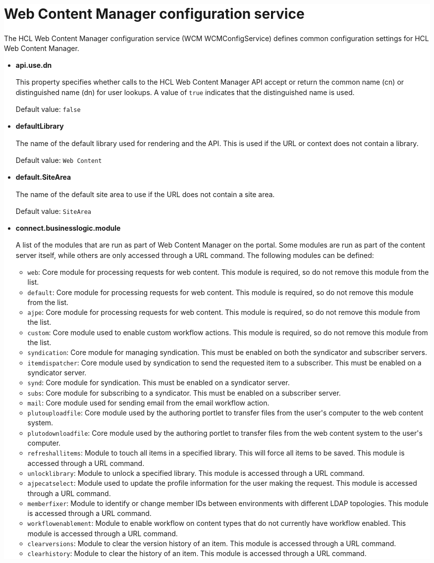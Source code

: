 # Web Content Manager configuration service 

The HCL Web Content Manager configuration service \(WCM WCMConfigService\) defines common configuration settings for HCL Web Content Manager.

-   **api.use.dn**

    This property specifies whether calls to the HCL Web Content Manager API accept or return the common name \(cn\) or distinguished name \(dn\) for user lookups. A value of `true` indicates that the distinguished name is used.

    Default value: `false`

-   **defaultLibrary**

    The name of the default library used for rendering and the API. This is used if the URL or context does not contain a library.

    Default value: `Web Content`

-   **default.SiteArea**

    The name of the default site area to use if the URL does not contain a site area.

    Default value: `SiteArea`

-   **connect.businesslogic.module**

    A list of the modules that are run as part of Web Content Manager on the portal. Some modules are run as part of the content server itself, while others are only accessed through a URL command. The following modules can be defined:

    -   `web`: Core module for processing requests for web content. This module is required, so do not remove this module from the list.
    -   `default`: Core module for processing requests for web content. This module is required, so do not remove this module from the list.
    -   `ajpe`: Core module for processing requests for web content. This module is required, so do not remove this module from the list.
    -   `custom`: Core module used to enable custom workflow actions. This module is required, so do not remove this module from the list.
    -   `syndication`: Core module for managing syndication. This must be enabled on both the syndicator and subscriber servers.
    -   `itemdispatcher`: Core module used by syndication to send the requested item to a subscriber. This must be enabled on a syndicator server.
    -   `synd`: Core module for syndication. This must be enabled on a syndicator server.
    -   `subs`: Core module for subscribing to a syndicator. This must be enabled on a subscriber server.
    -   `mail`: Core module used for sending email from the email workflow action.
    -   `plutouploadfile`: Core module used by the authoring portlet to transfer files from the user's computer to the web content system.
    -   `plutodownloadfile`: Core module used by the authoring portlet to transfer files from the web content system to the user's computer.
    -   `refreshallitems`: Module to touch all items in a specified library. This will force all items to be saved. This module is accessed through a URL command.
    -   `unlocklibrary`: Module to unlock a specified library. This module is accessed through a URL command.
    -   `ajpecatselect`: Module used to update the profile information for the user making the request. This module is accessed through a URL command.
    -   `memberfixer`: Module to identify or change member IDs between environments with different LDAP topologies. This module is accessed through a URL command.
    -   `workflowenablement`: Module to enable workflow on content types that do not currently have workflow enabled. This module is accessed through a URL command.
    -   `clearversions`: Module to clear the version history of an item. This module is accessed through a URL command.
    -   `clearhistory`: Module to clear the history of an item. This module is accessed through a URL command.